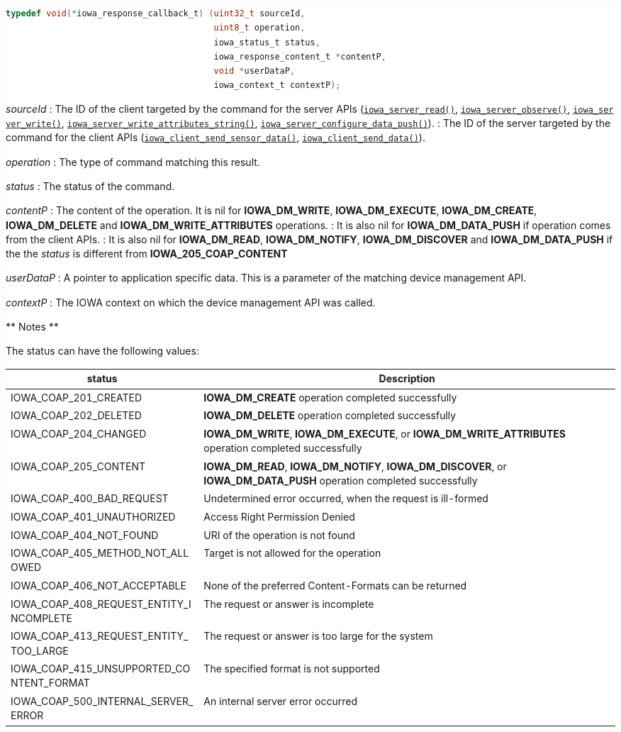 ```c
typedef void(*iowa_response_callback_t) (uint32_t sourceId,
                                         uint8_t operation,
                                         iowa_status_t status,
                                         iowa_response_content_t *contentP,
                                         void *userDataP,
                                         iowa_context_t contextP);
```

*sourceId*
: The ID of the client targeted by the command for the server APIs ([`iowa_server_read()`](ServerAPI.md#iowa_server_read), [`iowa_server_observe()`](ServerAPI.md#iowa_server_observe), [`iowa_server_write()`](ServerAPI.md#iowa_server_write), [`iowa_server_write_attributes_string()`](ServerAPI.md#iowa_server_write_attributes_string), [`iowa_server_configure_data_push()`](ServerAPI.md#iowa_server_configure_data_push)).
: The ID of the server targeted by the command for the client APIs ([`iowa_client_send_sensor_data()`](ClientAPI.md#iowa_client_send_sensor_data), [`iowa_client_send_data()`](ClientAPI.md#iowa_client_send_data)).

*operation*
: The type of command matching this result.

*status*
: The status of the command.

*contentP*
: The content of the operation. It is nil for **IOWA_DM_WRITE**, **IOWA_DM_EXECUTE**, **IOWA_DM_CREATE**, **IOWA_DM_DELETE** and **IOWA_DM_WRITE_ATTRIBUTES** operations.
: It is also nil for **IOWA_DM_DATA_PUSH** if operation comes from the client APIs.
: It is also nil for **IOWA_DM_READ**, **IOWA_DM_NOTIFY**, **IOWA_DM_DISCOVER** and **IOWA_DM_DATA_PUSH** if the the *status* is different from **IOWA_205_COAP_CONTENT**

*userDataP*
: A pointer to application specific data. This is a parameter of the matching device management API.

*contextP*
: The IOWA context on which the device management API was called.

** Notes **

The status can have the following values:

| status                                   | Description                                                                                                           |
| ---------------------------------------- | --------------------------------------------------------------------------------------------------------------------- |
| IOWA_COAP_201_CREATED                    | **IOWA_DM_CREATE** operation completed successfully                                                                   |
| IOWA_COAP_202_DELETED                    | **IOWA_DM_DELETE** operation completed successfully                                                                   |
| IOWA_COAP_204_CHANGED                    | **IOWA_DM_WRITE**, **IOWA_DM_EXECUTE**, or **IOWA_DM_WRITE_ATTRIBUTES** operation completed successfully              |
| IOWA_COAP_205_CONTENT                    | **IOWA_DM_READ**, **IOWA_DM_NOTIFY**, **IOWA_DM_DISCOVER**, or **IOWA_DM_DATA_PUSH** operation completed successfully |
| IOWA_COAP_400_BAD_REQUEST                | Undetermined error occurred, when the request is ill-formed                                                           |
| IOWA_COAP_401_UNAUTHORIZED               | Access Right Permission Denied                                                                                        |
| IOWA_COAP_404_NOT_FOUND                  | URI of the operation is not found                                                                                     |
| IOWA_COAP_405_METHOD_NOT_ALLOWED         | Target is not allowed for the operation                                                                               |
| IOWA_COAP_406_NOT_ACCEPTABLE             | None of the preferred Content-Formats can be returned                                                                 |
| IOWA_COAP_408_REQUEST_ENTITY_INCOMPLETE  | The request or answer is incomplete                                                                                   |
| IOWA_COAP_413_REQUEST_ENTITY_TOO_LARGE   | The request or answer is too large for the system                                                                     |
| IOWA_COAP_415_UNSUPPORTED_CONTENT_FORMAT | The specified format is not supported                                                                                 |
| IOWA_COAP_500_INTERNAL_SERVER_ERROR      | An internal server error occurred                                                                                     |
